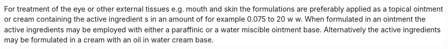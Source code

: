 For treatment of the eye or other external tissues e.g. mouth and skin the formulations are preferably applied as a topical ointment or cream containing the active ingredient s in an amount of for example 0.075 to 20 w w. When formulated in an ointment the active ingredients may be employed with either a paraffinic or a water miscible ointment base. Alternatively the active ingredients may be formulated in a cream with an oil in water cream base.

